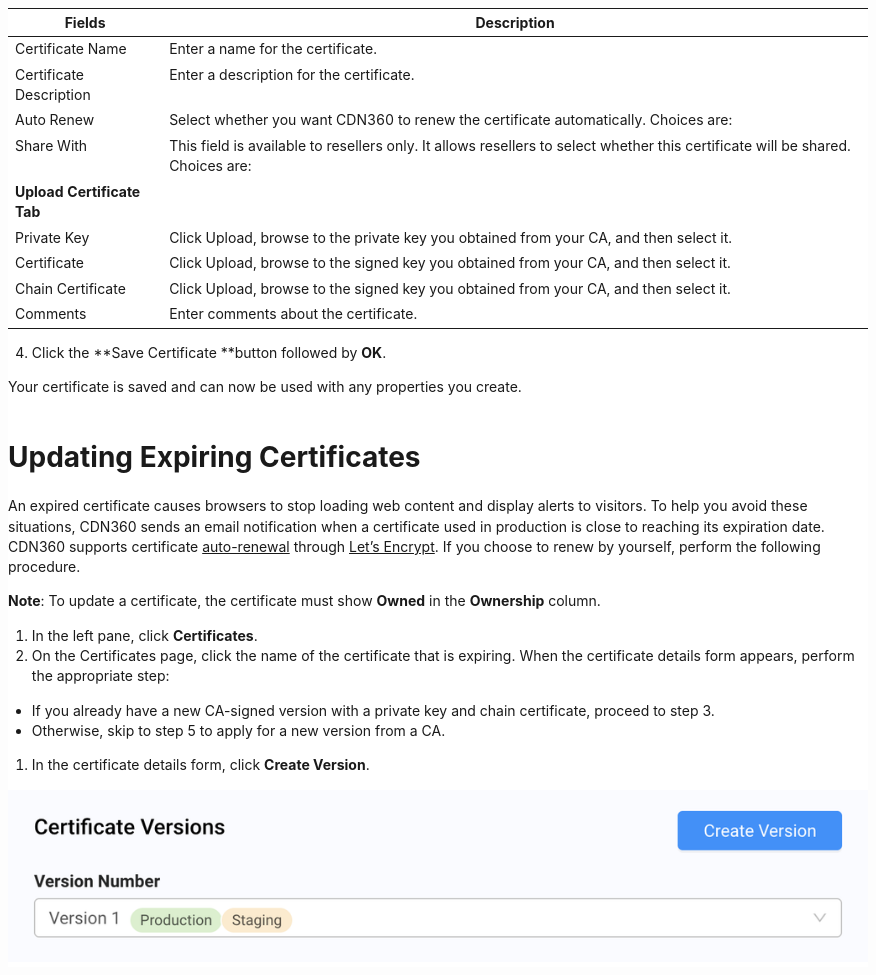 | **Fields**                                                                                                                     | **Description**                                                                                                                |
| ------------------------------------------------------------------------------------------------------------------------------ | ------------------------------------------------------------------------------------------------------------------------------ |
| Certificate Name                                                                                                               | Enter a name for the certificate.                                                                                              |
| Certificate Description                                                                                                        | Enter a description for the certificate.                                                                                       |
| Auto Renew                                                                                                                     | Select whether you want CDN360 to renew the certificate automatically. Choices are:                                            |
| Share With                                                                                                                     | This field is available to resellers only. It allows resellers to select whether this certificate will be shared. Choices are: |
| **Upload Certificate Tab**                                                                                                     |                                                                                                                                |
| Private Key                                                                                                                    | Click Upload, browse to the private key you obtained from your CA, and then select it.                                         |
| Certificate                                                                                                                    | Click Upload, browse to the signed key you obtained from your CA, and then select it.                                          |
| Chain Certificate                                                                                                              | Click Upload, browse to the signed key you obtained from your CA, and then select it.                                          |
| Comments                                                                                                                       | Enter comments about the certificate.                                                                                          |

4. Click the **Save Certificate **button followed by **OK**. 

Your certificate is saved and can now be used with any properties you create.

# Updating Expiring Certificates

An expired certificate causes browsers to stop loading web content and display alerts to visitors. To help you avoid these situations, CDN360 sends an email notification when a certificate used in production is close to reaching its expiration date. CDN360 supports certificate [auto-renewal](<Auto-Renewing a Certificate through Let's Encrypt.htm>) through [Let’s Encrypt](<https://letsencrypt.org/docs/challenge-types/>). If you choose to renew by yourself, perform the following procedure.

**Note**: To update a certificate, the certificate must show **Owned** in the **Ownership** column.

1. In the left pane, click **Certificates**.
2. On the Certificates page, click the name of the certificate that is expiring. When the certificate details form appears, perform the appropriate step:

- If you already have a new CA-signed version with a private key and chain certificate, proceed to step 3.
- Otherwise, skip to step 5 to apply for a new version from a CA.

1. In the certificate details form, click **Create Version**.

![null](<../../resources/images/Create Version.png>)
